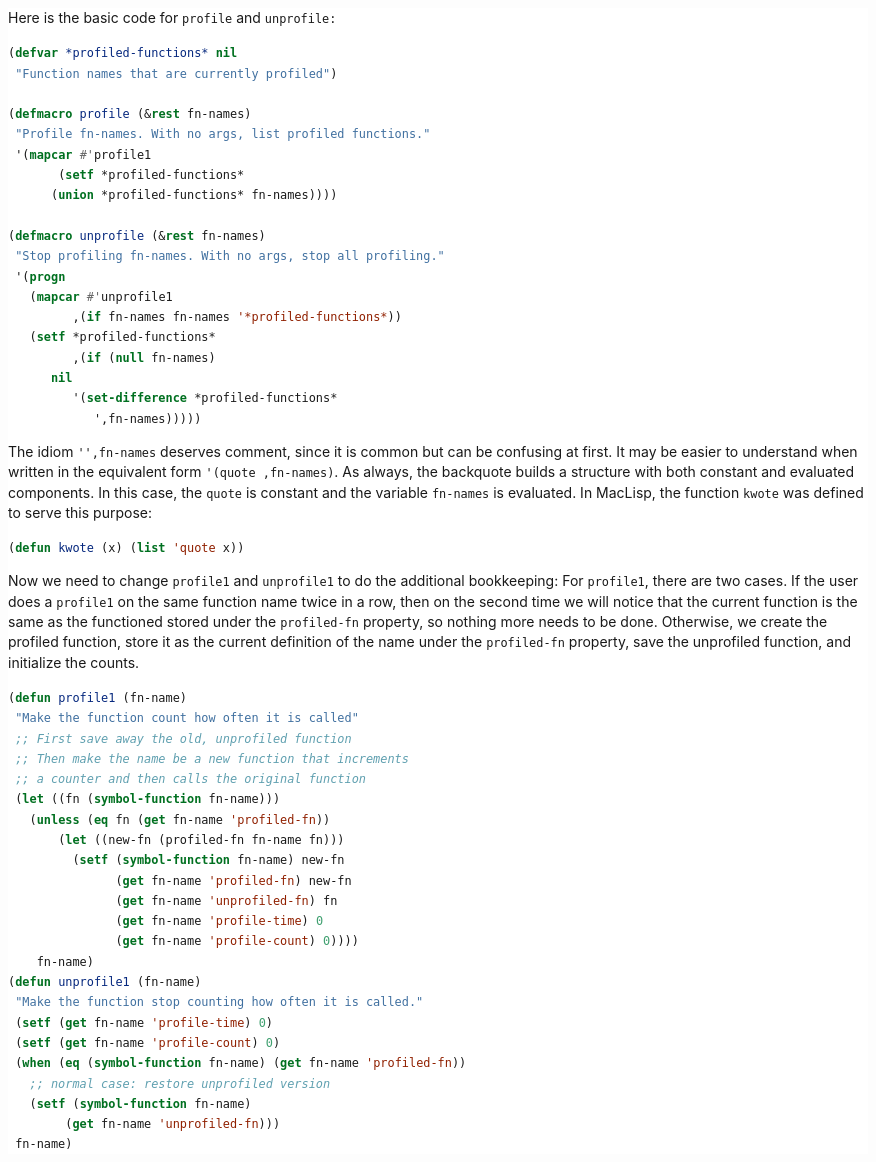 Here is the basic code for `profile` and `unprofile:`

```lisp
(defvar *profiled-functions* nil
 "Function names that are currently profiled")

(defmacro profile (&rest fn-names)
 "Profile fn-names. With no args, list profiled functions."
 '(mapcar #'profile1
       (setf *profiled-functions*
      (union *profiled-functions* fn-names))))

(defmacro unprofile (&rest fn-names)
 "Stop profiling fn-names. With no args, stop all profiling."
 '(progn
   (mapcar #'unprofile1
         ,(if fn-names fn-names '*profiled-functions*))
   (setf *profiled-functions*
         ,(if (null fn-names)
      nil
         '(set-difference *profiled-functions*
            ',fn-names)))))
```

The idiom `'',fn-names` deserves comment, since it is common but can be confusing at first.
It may be easier to understand when written in the equivalent form `'(quote ,fn-names)`.
As always, the backquote builds a structure with both constant and evaluated components.
In this case, the `quote` is constant and the variable `fn-names` is evaluated.
In MacLisp, the function `kwote` was defined to serve this purpose:

```lisp
(defun kwote (x) (list 'quote x))
```

Now we need to change `profile1` and `unprofile1` to do the additional bookkeeping: For `profile1`, there are two cases.
If the user does a `profile1` on the same function name twice in a row, then on the second time we will notice that the current function is the same as the functioned stored under the `profiled-fn` property, so nothing more needs to be done.
Otherwise, we create the profiled function, store it as the current definition of the name under the `profiled-fn` property, save the unprofiled function, and initialize the counts.

```lisp
(defun profile1 (fn-name)
 "Make the function count how often it is called"
 ;; First save away the old, unprofiled function
 ;; Then make the name be a new function that increments
 ;; a counter and then calls the original function
 (let ((fn (symbol-function fn-name)))
   (unless (eq fn (get fn-name 'profiled-fn))
       (let ((new-fn (profiled-fn fn-name fn)))
         (setf (symbol-function fn-name) new-fn
               (get fn-name 'profiled-fn) new-fn
               (get fn-name 'unprofiled-fn) fn
               (get fn-name 'profile-time) 0
               (get fn-name 'profile-count) 0))))
    fn-name)
(defun unprofile1 (fn-name)
 "Make the function stop counting how often it is called."
 (setf (get fn-name 'profile-time) 0)
 (setf (get fn-name 'profile-count) 0)
 (when (eq (symbol-function fn-name) (get fn-name 'profiled-fn))
   ;; normal case: restore unprofiled version
   (setf (symbol-function fn-name)
        (get fn-name 'unprofiled-fn)))
 fn-name)
```
